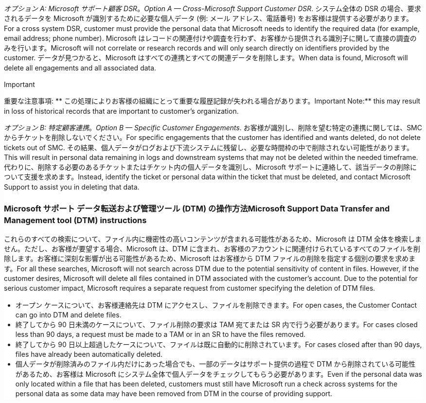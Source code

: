 <span data-ttu-id="52a7c-253">*オプション A: Microsoft サポート顧客 DSR*。</span><span class="sxs-lookup"><span data-stu-id="52a7c-253">*Option A — Cross-Microsoft Support Customer DSR*.</span></span> <span data-ttu-id="52a7c-254">システム全体の DSR の場合、要求されるデータを Microsoft が識別するために必要な個人データ (例: メール アドレス、電話番号) をお客様は提供する必要があります。</span><span class="sxs-lookup"><span data-stu-id="52a7c-254">For a cross system DSR, customer must provide the personal data that Microsoft needs to identify the required data (for example, email address; phone number).</span></span> <span data-ttu-id="52a7c-255">Microsoft はレコードの関連付けや調査を行わず、お客様から提供される識別子に関して直接の調査のみを行います。</span><span class="sxs-lookup"><span data-stu-id="52a7c-255">Microsoft will not correlate or research records and will only search directly on identifiers provided by the customer.</span></span> <span data-ttu-id="52a7c-256">データが見つかると、Microsoft はすべての連携とすべての関連データを削除します。</span><span class="sxs-lookup"><span data-stu-id="52a7c-256">When data is found, Microsoft will delete all engagements and all associated data.</span></span>

> [!IMPORTANT]
> <span data-ttu-id="52a7c-257">重要な注意事項: \*\* この処理によりお客様の組織にとって重要な履歴記録が失われる場合があります。</span><span class="sxs-lookup"><span data-stu-id="52a7c-257">Important Note:\*\* this may result in loss of historical records that are important to customer’s organization.</span></span>

<span data-ttu-id="52a7c-258">*オプション B: 特定顧客連携*。</span><span class="sxs-lookup"><span data-stu-id="52a7c-258">*Option B — Specific Customer Engagements*.</span></span> <span data-ttu-id="52a7c-259">お客様が識別し、削除を望む特定の連携に関しては、SMC からチケットを削除しないでください。</span><span class="sxs-lookup"><span data-stu-id="52a7c-259">For specific engagements that the customer has identified and wants deleted, do not delete tickets out of SMC.</span></span> <span data-ttu-id="52a7c-260">その結果、個人データがログおよび下流システムに残留し、必要な時間枠の中で削除されない可能性があります。</span><span class="sxs-lookup"><span data-stu-id="52a7c-260">This will result in personal data remaining in logs and downstream systems that may not be deleted within the needed timeframe.</span></span> <span data-ttu-id="52a7c-261">代わりに、削除する必要のあるチケットまたはチケット内の個人データを識別し、Microsoft サポートに連絡して、該当データの削除について支援を求めます。</span><span class="sxs-lookup"><span data-stu-id="52a7c-261">Instead, identify the ticket or personal data within the ticket that must be deleted, and contact Microsoft Support to assist you in deleting that data.</span></span>

### <a name="microsoft-support-data-transfer-and-management-tool-dtm-instructions"></a><span data-ttu-id="52a7c-262">Microsoft サポート データ転送および管理ツール (DTM) の操作方法</span><span class="sxs-lookup"><span data-stu-id="52a7c-262">Microsoft Support Data Transfer and Management tool (DTM) instructions</span></span>

<span data-ttu-id="52a7c-p142">これらのすべての検索について、ファイル内に機密性の高いコンテンツが含まれる可能性があるため、Microsoft は DTM 全体を検索しません。ただし、お客様が要望する場合、Microsoft は、DTM に含まれ、お客様のアカウントに関連付けられているすべてのファイルを削除します。お客様に深刻な影響が出る可能性があるため、Microsoft はお客様から DTM ファイルの削除を指定する個別の要求を求めます。</span><span class="sxs-lookup"><span data-stu-id="52a7c-p142">For all these searches, Microsoft will not search across DTM due to the potential sensitivity of content in files. However, if the customer desires, Microsoft will delete all files contained in DTM associated with the customer’s account. Due to the potential for serious customer impact, Microsoft requires a separate request from customer specifying the deletion of DTM files.</span></span>

- <span data-ttu-id="52a7c-266">オープン ケースについて、お客様連絡先は DTM にアクセスし、ファイルを削除できます。</span><span class="sxs-lookup"><span data-stu-id="52a7c-266">For open cases, the Customer Contact can go into DTM and delete files.</span></span>
- <span data-ttu-id="52a7c-267">終了してから 90 日未満のケースについて、ファイル削除の要求は TAM 宛てまたは SR 内で行う必要があります。</span><span class="sxs-lookup"><span data-stu-id="52a7c-267">For cases closed less than 90 days, a request must be made to a TAM or in an SR to have the files removed.</span></span>
- <span data-ttu-id="52a7c-268">終了してから 90 日以上超過したケースについて、ファイルは既に自動的に削除されています。</span><span class="sxs-lookup"><span data-stu-id="52a7c-268">For cases closed after than 90 days, files have already been automatically deleted.</span></span>
- <span data-ttu-id="52a7c-269">個人データが削除済みのファイル内だけにあった場合でも、一部のデータはサポート提供の過程で DTM から削除されている可能性があるため、お客様は Microsoft にシステム全体で個人データをチェックしてもらう必要があります。</span><span class="sxs-lookup"><span data-stu-id="52a7c-269">Even if the personal data was only located within a file that has been deleted, customers must still have Microsoft run a check across systems for the personal data as some data may have been removed from DTM in the course of providing support.</span></span>
